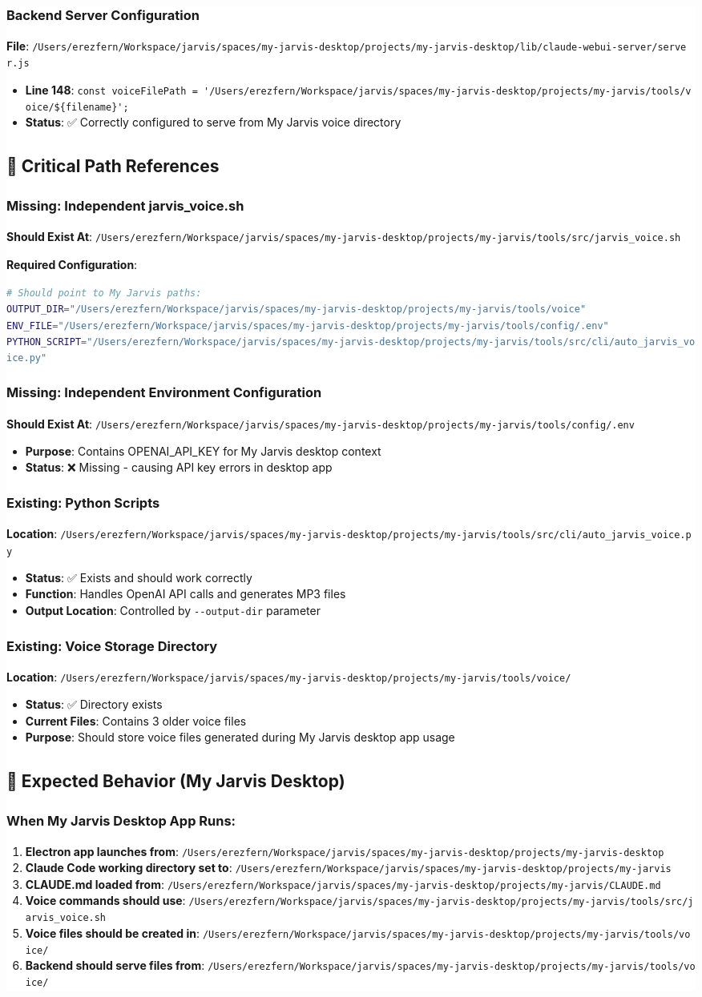 ### Backend Server Configuration
**File**: `/Users/erezfern/Workspace/jarvis/spaces/my-jarvis-desktop/projects/my-jarvis-desktop/lib/claude-webui-server/server.js`
- **Line 148**: `const voiceFilePath = '/Users/erezfern/Workspace/jarvis/spaces/my-jarvis-desktop/projects/my-jarvis/tools/voice/${filename}';`
- **Status**: ✅ Correctly configured to serve from My Jarvis voice directory

## 🔧 **Critical Path References**

### Missing: Independent jarvis_voice.sh
**Should Exist At**: `/Users/erezfern/Workspace/jarvis/spaces/my-jarvis-desktop/projects/my-jarvis/tools/src/jarvis_voice.sh`

**Required Configuration**:
```bash
# Should point to My Jarvis paths:
OUTPUT_DIR="/Users/erezfern/Workspace/jarvis/spaces/my-jarvis-desktop/projects/my-jarvis/tools/voice"
ENV_FILE="/Users/erezfern/Workspace/jarvis/spaces/my-jarvis-desktop/projects/my-jarvis/tools/config/.env"
PYTHON_SCRIPT="/Users/erezfern/Workspace/jarvis/spaces/my-jarvis-desktop/projects/my-jarvis/tools/src/cli/auto_jarvis_voice.py"
```

### Missing: Independent Environment Configuration
**Should Exist At**: `/Users/erezfern/Workspace/jarvis/spaces/my-jarvis-desktop/projects/my-jarvis/tools/config/.env`
- **Purpose**: Contains OPENAI_API_KEY for My Jarvis desktop context
- **Status**: ❌ Missing - causing API key errors in desktop app

### Existing: Python Scripts
**Location**: `/Users/erezfern/Workspace/jarvis/spaces/my-jarvis-desktop/projects/my-jarvis/tools/src/cli/auto_jarvis_voice.py`
- **Status**: ✅ Exists and should work correctly
- **Function**: Handles OpenAI API calls and generates MP3 files
- **Output Location**: Controlled by `--output-dir` parameter

### Existing: Voice Storage Directory
**Location**: `/Users/erezfern/Workspace/jarvis/spaces/my-jarvis-desktop/projects/my-jarvis/tools/voice/`
- **Status**: ✅ Directory exists
- **Current Files**: Contains 3 older voice files
- **Purpose**: Should store voice files generated during My Jarvis desktop app usage

## 🎯 **Expected Behavior (My Jarvis Desktop)**

### When My Jarvis Desktop App Runs:
1. **Electron app launches from**: `/Users/erezfern/Workspace/jarvis/spaces/my-jarvis-desktop/projects/my-jarvis-desktop`
2. **Claude Code working directory set to**: `/Users/erezfern/Workspace/jarvis/spaces/my-jarvis-desktop/projects/my-jarvis`
3. **CLAUDE.md loaded from**: `/Users/erezfern/Workspace/jarvis/spaces/my-jarvis-desktop/projects/my-jarvis/CLAUDE.md`
4. **Voice commands should use**: `/Users/erezfern/Workspace/jarvis/spaces/my-jarvis-desktop/projects/my-jarvis/tools/src/jarvis_voice.sh`
5. **Voice files should be created in**: `/Users/erezfern/Workspace/jarvis/spaces/my-jarvis-desktop/projects/my-jarvis/tools/voice/`
6. **Backend should serve files from**: `/Users/erezfern/Workspace/jarvis/spaces/my-jarvis-desktop/projects/my-jarvis/tools/voice/`
